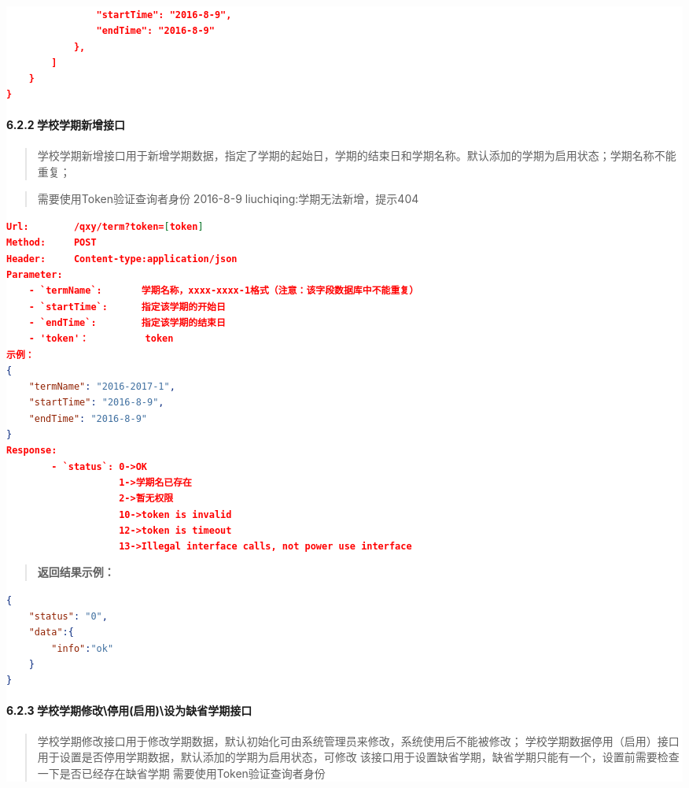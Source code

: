 ``` json
                "startTime": "2016-8-9",
                "endTime": "2016-8-9"
            },
        ]
    }
}
```

#### 6.2.2 学校学期新增接口
> 学校学期新增接口用于新增学期数据，指定了学期的起始日，学期的结束日和学期名称。默认添加的学期为启用状态；学期名称不能重复；

> 需要使用Token验证查询者身份
> 2016-8-9 liuchiqing:学期无法新增，提示404
``` json
Url:        /qxy/term?token=[token]
Method:     POST
Header:     Content-type:application/json
Parameter:
	- `termName`:       学期名称，xxxx-xxxx-1格式（注意：该字段数据库中不能重复）
	- `startTime`:      指定该学期的开始日
	- `endTime`:        指定该学期的结束日
	- 'token'：          token
示例：
{
    "termName": "2016-2017-1",
    "startTime": "2016-8-9",
    "endTime": "2016-8-9"
}
Response:
        - `status`: 0->OK
			        1->学期名已存在
			        2->暂无权限
                    10->token is invalid
                    12->token is timeout
                    13->Illegal interface calls, not power use interface
```

> **返回结果示例：**

``` json
{
    "status": "0",
	"data":{
		"info":"ok"
	}
}
```
#### 6.2.3 学校学期修改\停用(启用)\设为缺省学期接口
> 学校学期修改接口用于修改学期数据，默认初始化可由系统管理员来修改，系统使用后不能被修改；
> 学校学期数据停用（启用）接口用于设置是否停用学期数据，默认添加的学期为启用状态，可修改
 > 该接口用于设置缺省学期，缺省学期只能有一个，设置前需要检查一下是否已经存在缺省学期
> 需要使用Token验证查询者身份
